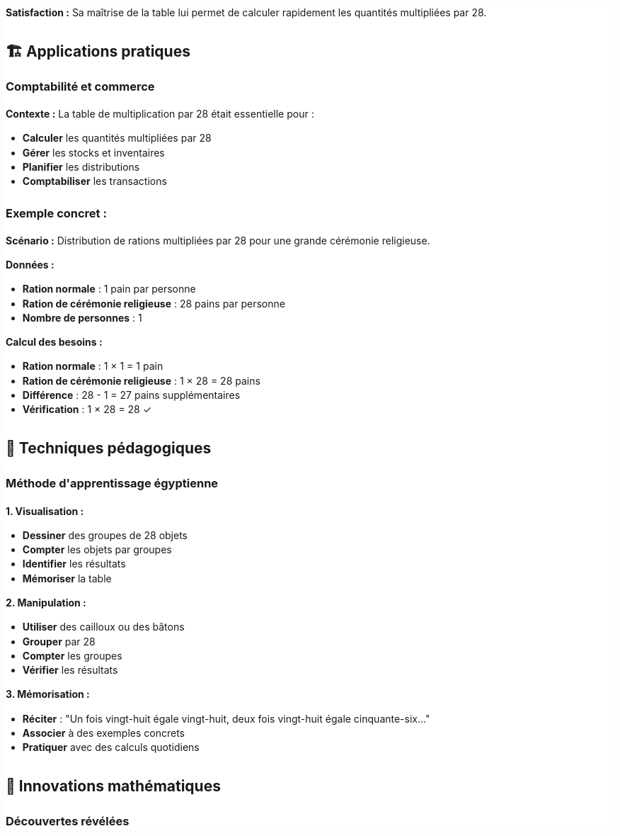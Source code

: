 **Satisfaction :** Sa maîtrise de la table lui permet de calculer rapidement les quantités multipliées par 28.

## 🏗️ Applications pratiques

### **Comptabilité et commerce**

**Contexte :** La table de multiplication par 28 était essentielle pour :
- **Calculer** les quantités multipliées par 28
- **Gérer** les stocks et inventaires
- **Planifier** les distributions
- **Comptabiliser** les transactions

### **Exemple concret :**

**Scénario :** Distribution de rations multipliées par 28 pour une grande cérémonie religieuse.

**Données :**
- **Ration normale** : 1 pain par personne
- **Ration de cérémonie religieuse** : 28 pains par personne
- **Nombre de personnes** : 1

**Calcul des besoins :**
- **Ration normale** : 1 × 1 = 1 pain
- **Ration de cérémonie religieuse** : 1 × 28 = 28 pains
- **Différence** : 28 - 1 = 27 pains supplémentaires
- **Vérification** : 1 × 28 = 28 ✓

## 🎯 Techniques pédagogiques

### **Méthode d'apprentissage égyptienne**

**1. Visualisation :**
- **Dessiner** des groupes de 28 objets
- **Compter** les objets par groupes
- **Identifier** les résultats
- **Mémoriser** la table

**2. Manipulation :**
- **Utiliser** des cailloux ou des bâtons
- **Grouper** par 28
- **Compter** les groupes
- **Vérifier** les résultats

**3. Mémorisation :**
- **Réciter** : "Un fois vingt-huit égale vingt-huit, deux fois vingt-huit égale cinquante-six..."
- **Associer** à des exemples concrets
- **Pratiquer** avec des calculs quotidiens

## 🔬 Innovations mathématiques

### **Découvertes révélées**

